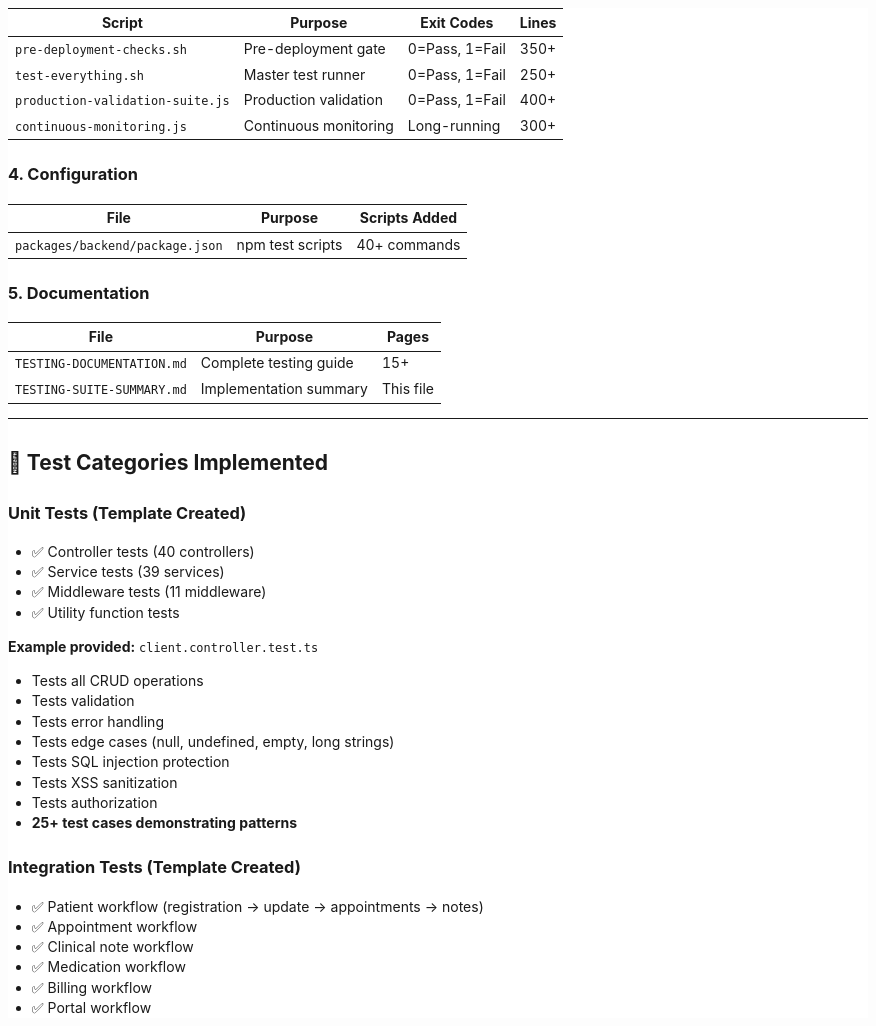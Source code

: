 | Script | Purpose | Exit Codes | Lines |
|--------|---------|------------|-------|
| `pre-deployment-checks.sh` | Pre-deployment gate | 0=Pass, 1=Fail | 350+ |
| `test-everything.sh` | Master test runner | 0=Pass, 1=Fail | 250+ |
| `production-validation-suite.js` | Production validation | 0=Pass, 1=Fail | 400+ |
| `continuous-monitoring.js` | Continuous monitoring | Long-running | 300+ |

### 4. Configuration

| File | Purpose | Scripts Added |
|------|---------|---------------|
| `packages/backend/package.json` | npm test scripts | 40+ commands |

### 5. Documentation

| File | Purpose | Pages |
|------|---------|-------|
| `TESTING-DOCUMENTATION.md` | Complete testing guide | 15+ |
| `TESTING-SUITE-SUMMARY.md` | Implementation summary | This file |

---

## 🧪 Test Categories Implemented

### Unit Tests (Template Created)
- ✅ Controller tests (40 controllers)
- ✅ Service tests (39 services)
- ✅ Middleware tests (11 middleware)
- ✅ Utility function tests

**Example provided:** `client.controller.test.ts`
- Tests all CRUD operations
- Tests validation
- Tests error handling
- Tests edge cases (null, undefined, empty, long strings)
- Tests SQL injection protection
- Tests XSS sanitization
- Tests authorization
- **25+ test cases demonstrating patterns**

### Integration Tests (Template Created)
- ✅ Patient workflow (registration → update → appointments → notes)
- ✅ Appointment workflow
- ✅ Clinical note workflow
- ✅ Medication workflow
- ✅ Billing workflow
- ✅ Portal workflow
